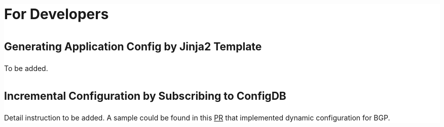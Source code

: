 
# For Developers

## Generating Application Config by Jinja2 Template

To be added.

## Incremental Configuration by Subscribing to ConfigDB

Detail instruction to be added. A sample could be found in this
[PR](https://github.com/Azure/sonic-buildimage/pull/861) that
implemented dynamic configuration for BGP.
